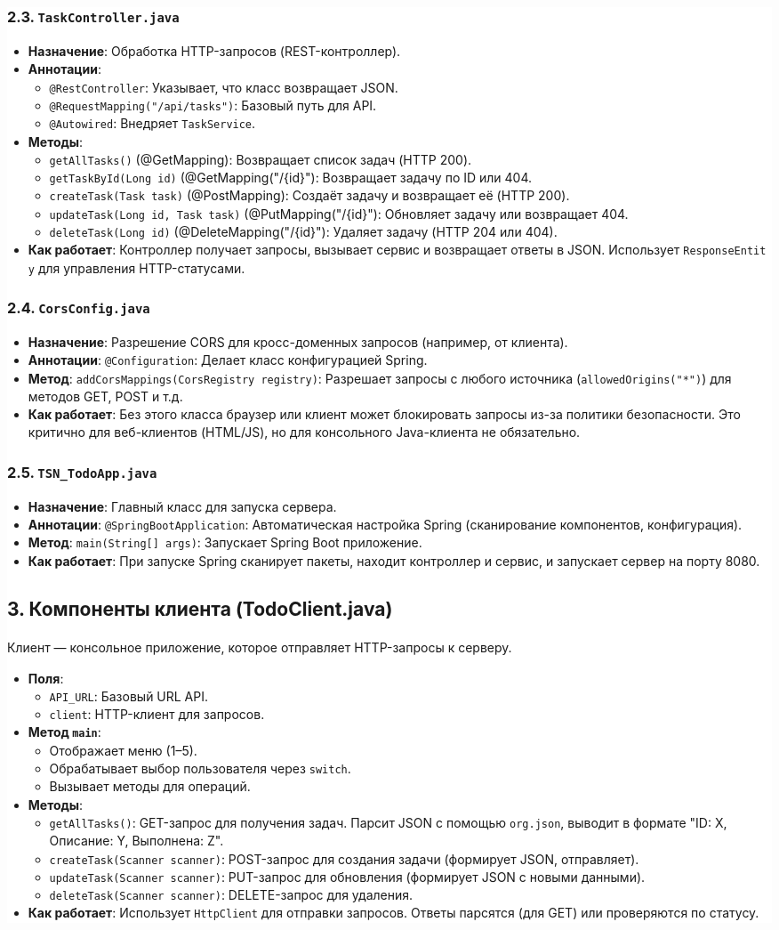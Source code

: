 ### 2.3. `TaskController.java`
- **Назначение**: Обработка HTTP-запросов (REST-контроллер).
- **Аннотации**:
  - `@RestController`: Указывает, что класс возвращает JSON.
  - `@RequestMapping("/api/tasks")`: Базовый путь для API.
  - `@Autowired`: Внедряет `TaskService`.
- **Методы**:
  - `getAllTasks()` (@GetMapping): Возвращает список задач (HTTP 200).
  - `getTaskById(Long id)` (@GetMapping("/{id}"): Возвращает задачу по ID или 404.
  - `createTask(Task task)` (@PostMapping): Создаёт задачу и возвращает её (HTTP 200).
  - `updateTask(Long id, Task task)` (@PutMapping("/{id}"): Обновляет задачу или возвращает 404.
  - `deleteTask(Long id)` (@DeleteMapping("/{id}"): Удаляет задачу (HTTP 204 или 404).
- **Как работает**: Контроллер получает запросы, вызывает сервис и возвращает ответы в JSON. Использует `ResponseEntity` для управления HTTP-статусами.

### 2.4. `CorsConfig.java`
- **Назначение**: Разрешение CORS для кросс-доменных запросов (например, от клиента).
- **Аннотации**: `@Configuration`: Делает класс конфигурацией Spring.
- **Метод**: `addCorsMappings(CorsRegistry registry)`: Разрешает запросы с любого источника (`allowedOrigins("*")`) для методов GET, POST и т.д.
- **Как работает**: Без этого класса браузер или клиент может блокировать запросы из-за политики безопасности. Это критично для веб-клиентов (HTML/JS), но для консольного Java-клиента не обязательно.

### 2.5. `TSN_TodoApp.java`
- **Назначение**: Главный класс для запуска сервера.
- **Аннотации**: `@SpringBootApplication`: Автоматическая настройка Spring (сканирование компонентов, конфигурация).
- **Метод**: `main(String[] args)`: Запускает Spring Boot приложение.
- **Как работает**: При запуске Spring сканирует пакеты, находит контроллер и сервис, и запускает сервер на порту 8080.

## 3. Компоненты клиента (TodoClient.java)
Клиент — консольное приложение, которое отправляет HTTP-запросы к серверу.

- **Поля**:
  - `API_URL`: Базовый URL API.
  - `client`: HTTP-клиент для запросов.
- **Метод `main`**:
  - Отображает меню (1–5).
  - Обрабатывает выбор пользователя через `switch`.
  - Вызывает методы для операций.
- **Методы**:
  - `getAllTasks()`: GET-запрос для получения задач. Парсит JSON с помощью `org.json`, выводит в формате "ID: X, Описание: Y, Выполнена: Z".
  - `createTask(Scanner scanner)`: POST-запрос для создания задачи (формирует JSON, отправляет).
  - `updateTask(Scanner scanner)`: PUT-запрос для обновления (формирует JSON с новыми данными).
  - `deleteTask(Scanner scanner)`: DELETE-запрос для удаления.
- **Как работает**: Использует `HttpClient` для отправки запросов. Ответы парсятся (для GET) или проверяются по статусу.

